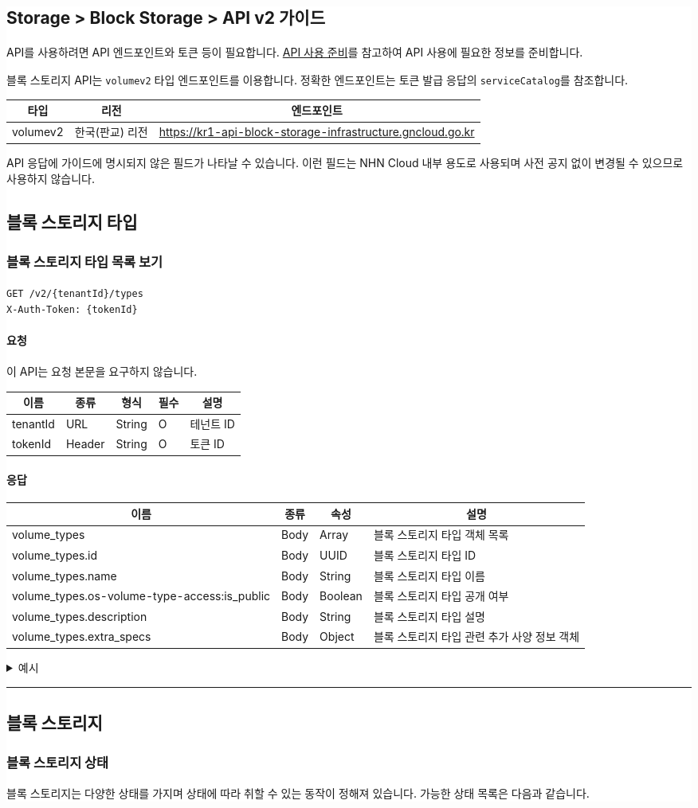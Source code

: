 ## Storage > Block Storage > API v2 가이드

API를 사용하려면 API 엔드포인트와 토큰 등이 필요합니다. [API 사용 준비](/Compute/Compute/ko/identity-api-ngsc/)를 참고하여 API 사용에 필요한 정보를 준비합니다.

블록 스토리지 API는 `volumev2` 타입 엔드포인트를 이용합니다. 정확한 엔드포인트는 토큰 발급 응답의 `serviceCatalog`를 참조합니다.

| 타입      | 리전 | 엔드포인트 |
|---------|---|---|
| volumev2 | 한국(판교) 리전 | https://kr1-api-block-storage-infrastructure.gncloud.go.kr |

API 응답에 가이드에 명시되지 않은 필드가 나타날 수 있습니다. 이런 필드는 NHN Cloud 내부 용도로 사용되며 사전 공지 없이 변경될 수 있으므로 사용하지 않습니다.

## 블록 스토리지 타입
### 블록 스토리지 타입 목록 보기
```
GET /v2/{tenantId}/types
X-Auth-Token: {tokenId}
```

#### 요청
이 API는 요청 본문을 요구하지 않습니다.

| 이름 | 종류 | 형식 | 필수 | 설명 |
|---|---|---|---|---|
| tenantId | URL | String | O | 테넌트 ID |
| tokenId | Header | String | O | 토큰 ID |

#### 응답

| 이름 | 종류 | 속성 | 설명 |
|---|---|---|---|
| volume_types | Body | Array | 블록 스토리지 타입 객체 목록 |
| volume_types.id | Body | UUID | 블록 스토리지 타입 ID |
| volume_types.name | Body | String | 블록 스토리지 타입 이름 |
| volume_types.os-volume-type-access:is_public | Body | Boolean | 블록 스토리지 타입 공개 여부 |
| volume_types.description | Body | String | 블록 스토리지 타입 설명 |
| volume_types.extra_specs | Body | Object | 블록 스토리지 타입 관련 추가 사양 정보 객체 |

<details><summary>예시</summary></details>

---

## 블록 스토리지
### 블록 스토리지 상태
블록 스토리지는 다양한 상태를 가지며 상태에 따라 취할 수 있는 동작이 정해져 있습니다. 가능한 상태 목록은 다음과 같습니다.
